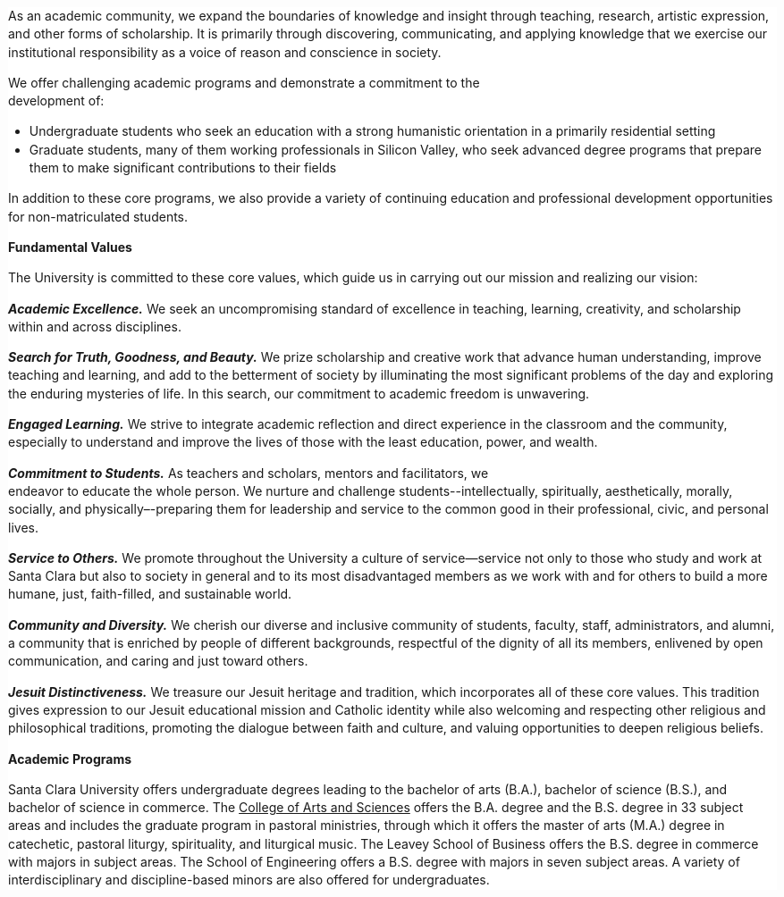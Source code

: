 As an academic community, we expand the boundaries of knowledge and insight through teaching, research, artistic expression, and other forms of scholarship. It is primarily through discovering, communicating, and applying knowledge that we exercise our institutional responsibility as a voice of reason and conscience in society.

We offer challenging academic programs and demonstrate a commitment to the  
development of:

* Undergraduate students who seek an education with a strong humanistic orientation in a primarily residential setting
* Graduate students, many of them working professionals in Silicon Valley, who seek advanced degree programs that prepare them to make significant contributions to their fields

In addition to these core programs, we also provide a variety of continuing education and professional development opportunities for non-matriculated students.

**Fundamental Values**

The University is committed to these core values, which guide us in carrying out our mission and realizing our vision:

_**Academic Excellence.**_ We seek an uncompromising standard of excellence in teaching, learning, creativity, and scholarship within and across disciplines.

_**Search for Truth, Goodness, and Beauty.**_ We prize scholarship and creative work that advance human understanding, improve teaching and learning, and add to the betterment of society by illuminating the most significant problems of the day and exploring the enduring mysteries of life. In this search, our commitment to academic freedom is unwavering.

_**Engaged Learning.**_ We strive to integrate academic reflection and direct experience in the classroom and the community, especially to understand and improve the lives of those with the least education, power, and wealth.

_**Commitment to Students.**_ As teachers and scholars, mentors and facilitators, we  
endeavor to educate the whole person. We nurture and challenge students--intellectually, spiritually, aesthetically, morally, socially, and physically–-preparing them for leadership and service to the common good in their professional, civic, and personal lives.

_**Service to Others.**_ We promote throughout the University a culture of service—service not only to those who study and work at Santa Clara but also to society in general and to its most disadvantaged members as we work with and for others to build a more humane, just, faith-filled, and sustainable world.

_**Community and Diversity.**_ We cherish our diverse and inclusive community of students, faculty, staff, administrators, and alumni, a community that is enriched by people of different backgrounds, respectful of the dignity of all its members, enlivened by open communication, and caring and just toward others.

_**Jesuit Distinctiveness.**_ We treasure our Jesuit heritage and tradition, which incorporates all of these core values. This tradition gives expression to our Jesuit educational mission and Catholic identity while also welcoming and respecting other religious and philosophical traditions, promoting the dialogue between faith and culture, and valuing opportunities to deepen religious beliefs.

**Academic Programs**

Santa Clara University offers undergraduate degrees leading to the bachelor of arts \(B.A.\), bachelor of science \(B.S.\), and bachelor of science in commerce. The [College of Arts and Sciences](https://www.scu.edu/cas/) offers the B.A. degree and the B.S. degree in 33 subject areas and includes the graduate program in pastoral ministries, through which it offers the master of arts \(M.A.\) degree in catechetic, pastoral liturgy, spirituality, and liturgical music. The Leavey School of Business offers the B.S. degree in commerce with majors in subject areas. The School of Engineering offers a B.S. degree with majors in seven subject areas. A variety of interdisciplinary and discipline-based minors are also offered for undergraduates.
